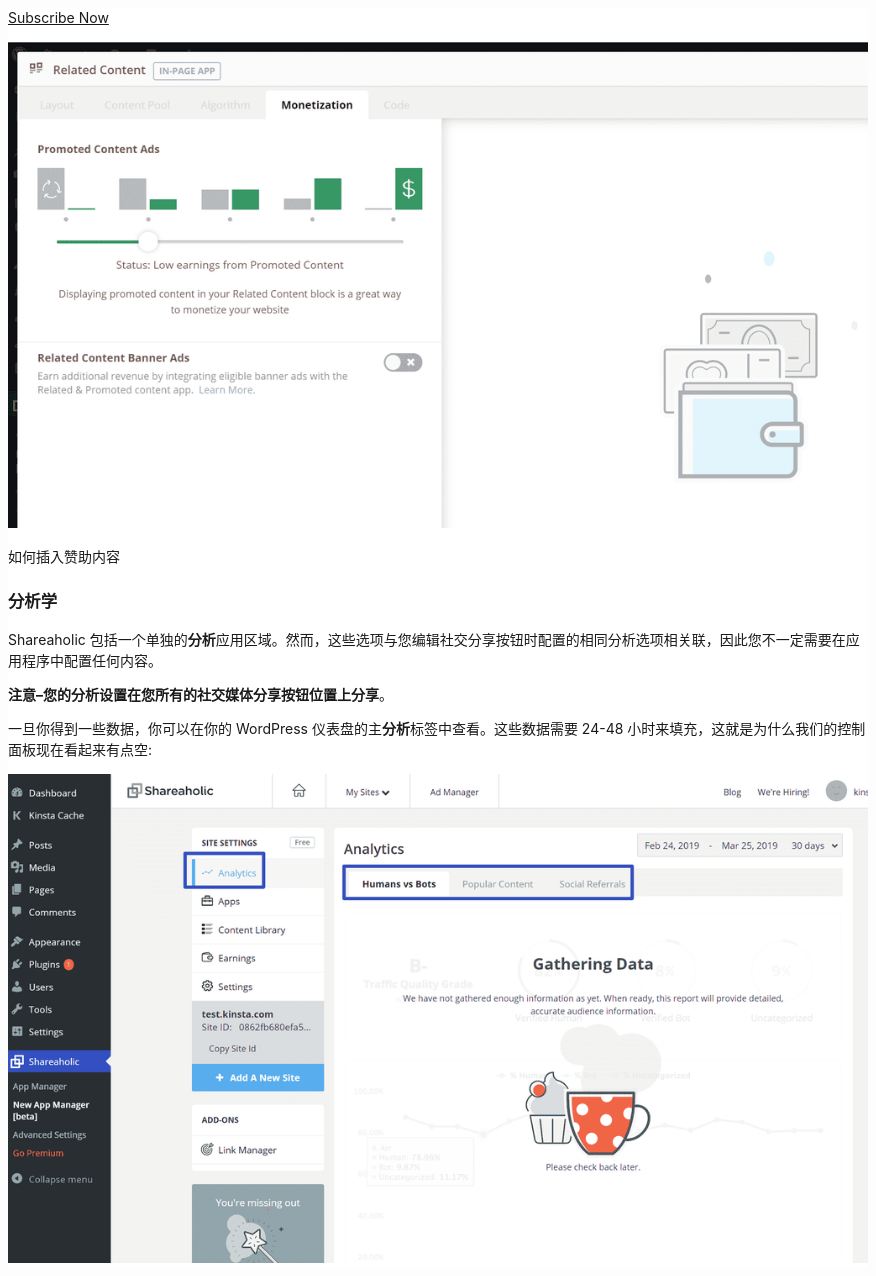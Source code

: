 [Subscribe Now](#newsletter)

![How to insert sponsored content](img/7ae674ef881846d25a8f4f535920ae47.png)

如何插入赞助内容



### 分析学

Shareaholic 包括一个单独的**分析**应用区域。然而，这些选项与您编辑社交分享按钮时配置的相同分析选项相关联，因此您不一定需要在应用程序中配置任何内容。

**注意–您的分析设置在您所有的社交媒体分享按钮位置上分享**。

一旦你得到一些数据，你可以在你的 WordPress 仪表盘的主**分析**标签中查看。这些数据需要 24-48 小时来填充，这就是为什么我们的控制面板现在看起来有点空:

![Shareaholic review of analytics area](img/cbcc453fddc700ce49dc45d6f11302e4.png)
